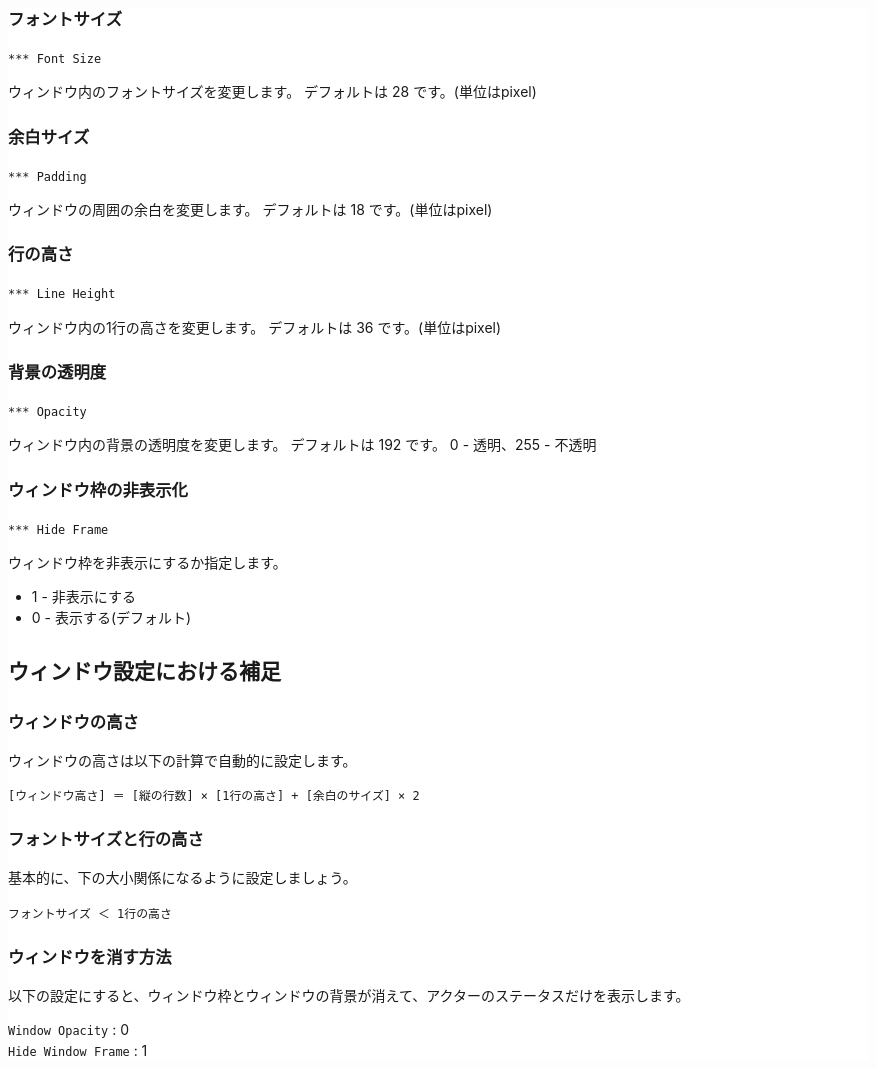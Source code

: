### フォントサイズ
`*** Font Size`

ウィンドウ内のフォントサイズを変更します。
デフォルトは 28 です。(単位はpixel)

### 余白サイズ
`*** Padding`

ウィンドウの周囲の余白を変更します。
デフォルトは 18 です。(単位はpixel)

### 行の高さ
`*** Line Height`

ウィンドウ内の1行の高さを変更します。
デフォルトは 36 です。(単位はpixel)

### 背景の透明度
`*** Opacity`

ウィンドウ内の背景の透明度を変更します。
デフォルトは 192 です。
0 - 透明、255 - 不透明

### ウィンドウ枠の非表示化
`*** Hide Frame`

ウィンドウ枠を非表示にするか指定します。
* 1 - 非表示にする
* 0 - 表示する(デフォルト)

## ウィンドウ設定における補足

### ウィンドウの高さ
ウィンドウの高さは以下の計算で自動的に設定します。
```
[ウィンドウ高さ] ＝ [縦の行数] × [1行の高さ] + [余白のサイズ] × 2
```

### フォントサイズと行の高さ
基本的に、下の大小関係になるように設定しましょう。
```
フォントサイズ ＜ 1行の高さ
```

### ウィンドウを消す方法
以下の設定にすると、ウィンドウ枠とウィンドウの背景が消えて、アクターのステータスだけを表示します。

`Window Opacity`     : 0 <br>
`Hide Window Frame`  : 1
